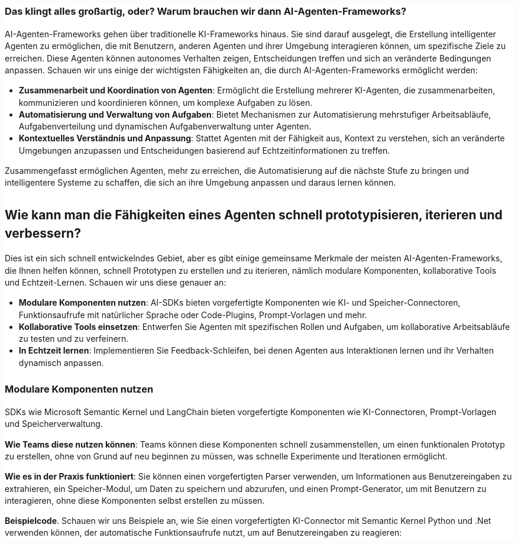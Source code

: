 ### Das klingt alles großartig, oder? Warum brauchen wir dann AI-Agenten-Frameworks?

AI-Agenten-Frameworks gehen über traditionelle KI-Frameworks hinaus. Sie sind darauf ausgelegt, die Erstellung intelligenter Agenten zu ermöglichen, die mit Benutzern, anderen Agenten und ihrer Umgebung interagieren können, um spezifische Ziele zu erreichen. Diese Agenten können autonomes Verhalten zeigen, Entscheidungen treffen und sich an veränderte Bedingungen anpassen. Schauen wir uns einige der wichtigsten Fähigkeiten an, die durch AI-Agenten-Frameworks ermöglicht werden:

- **Zusammenarbeit und Koordination von Agenten**: Ermöglicht die Erstellung mehrerer KI-Agenten, die zusammenarbeiten, kommunizieren und koordinieren können, um komplexe Aufgaben zu lösen.
- **Automatisierung und Verwaltung von Aufgaben**: Bietet Mechanismen zur Automatisierung mehrstufiger Arbeitsabläufe, Aufgabenverteilung und dynamischen Aufgabenverwaltung unter Agenten.
- **Kontextuelles Verständnis und Anpassung**: Stattet Agenten mit der Fähigkeit aus, Kontext zu verstehen, sich an veränderte Umgebungen anzupassen und Entscheidungen basierend auf Echtzeitinformationen zu treffen.

Zusammengefasst ermöglichen Agenten, mehr zu erreichen, die Automatisierung auf die nächste Stufe zu bringen und intelligentere Systeme zu schaffen, die sich an ihre Umgebung anpassen und daraus lernen können.

## Wie kann man die Fähigkeiten eines Agenten schnell prototypisieren, iterieren und verbessern?

Dies ist ein sich schnell entwickelndes Gebiet, aber es gibt einige gemeinsame Merkmale der meisten AI-Agenten-Frameworks, die Ihnen helfen können, schnell Prototypen zu erstellen und zu iterieren, nämlich modulare Komponenten, kollaborative Tools und Echtzeit-Lernen. Schauen wir uns diese genauer an:

- **Modulare Komponenten nutzen**: AI-SDKs bieten vorgefertigte Komponenten wie KI- und Speicher-Connectoren, Funktionsaufrufe mit natürlicher Sprache oder Code-Plugins, Prompt-Vorlagen und mehr.
- **Kollaborative Tools einsetzen**: Entwerfen Sie Agenten mit spezifischen Rollen und Aufgaben, um kollaborative Arbeitsabläufe zu testen und zu verfeinern.
- **In Echtzeit lernen**: Implementieren Sie Feedback-Schleifen, bei denen Agenten aus Interaktionen lernen und ihr Verhalten dynamisch anpassen.

### Modulare Komponenten nutzen

SDKs wie Microsoft Semantic Kernel und LangChain bieten vorgefertigte Komponenten wie KI-Connectoren, Prompt-Vorlagen und Speicherverwaltung.

**Wie Teams diese nutzen können**: Teams können diese Komponenten schnell zusammenstellen, um einen funktionalen Prototyp zu erstellen, ohne von Grund auf neu beginnen zu müssen, was schnelle Experimente und Iterationen ermöglicht.

**Wie es in der Praxis funktioniert**: Sie können einen vorgefertigten Parser verwenden, um Informationen aus Benutzereingaben zu extrahieren, ein Speicher-Modul, um Daten zu speichern und abzurufen, und einen Prompt-Generator, um mit Benutzern zu interagieren, ohne diese Komponenten selbst erstellen zu müssen.

**Beispielcode**. Schauen wir uns Beispiele an, wie Sie einen vorgefertigten KI-Connector mit Semantic Kernel Python und .Net verwenden können, der automatische Funktionsaufrufe nutzt, um auf Benutzereingaben zu reagieren:
